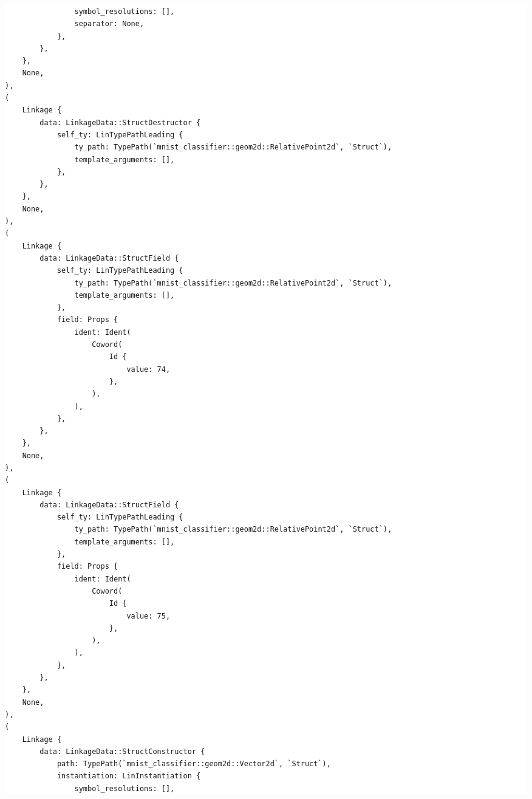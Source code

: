                     symbol_resolutions: [],
                    separator: None,
                },
            },
        },
        None,
    ),
    (
        Linkage {
            data: LinkageData::StructDestructor {
                self_ty: LinTypePathLeading {
                    ty_path: TypePath(`mnist_classifier::geom2d::RelativePoint2d`, `Struct`),
                    template_arguments: [],
                },
            },
        },
        None,
    ),
    (
        Linkage {
            data: LinkageData::StructField {
                self_ty: LinTypePathLeading {
                    ty_path: TypePath(`mnist_classifier::geom2d::RelativePoint2d`, `Struct`),
                    template_arguments: [],
                },
                field: Props {
                    ident: Ident(
                        Coword(
                            Id {
                                value: 74,
                            },
                        ),
                    ),
                },
            },
        },
        None,
    ),
    (
        Linkage {
            data: LinkageData::StructField {
                self_ty: LinTypePathLeading {
                    ty_path: TypePath(`mnist_classifier::geom2d::RelativePoint2d`, `Struct`),
                    template_arguments: [],
                },
                field: Props {
                    ident: Ident(
                        Coword(
                            Id {
                                value: 75,
                            },
                        ),
                    ),
                },
            },
        },
        None,
    ),
    (
        Linkage {
            data: LinkageData::StructConstructor {
                path: TypePath(`mnist_classifier::geom2d::Vector2d`, `Struct`),
                instantiation: LinInstantiation {
                    symbol_resolutions: [],